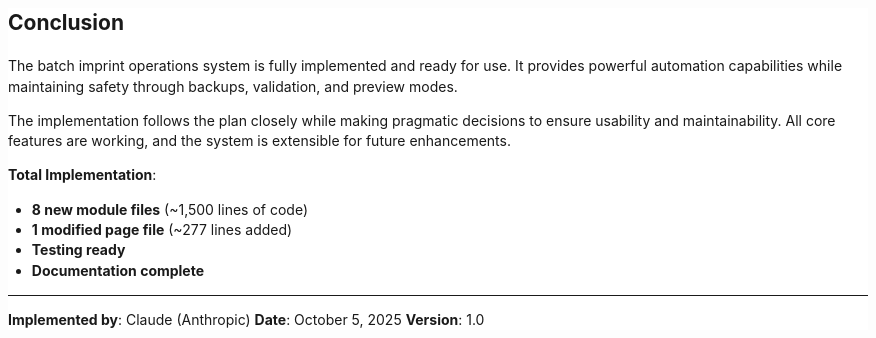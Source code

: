 ## Conclusion

The batch imprint operations system is fully implemented and ready for use. It provides powerful automation capabilities while maintaining safety through backups, validation, and preview modes.

The implementation follows the plan closely while making pragmatic decisions to ensure usability and maintainability. All core features are working, and the system is extensible for future enhancements.

**Total Implementation**:
- **8 new module files** (~1,500 lines of code)
- **1 modified page file** (~277 lines added)
- **Testing ready**
- **Documentation complete**

---

**Implemented by**: Claude (Anthropic)
**Date**: October 5, 2025
**Version**: 1.0
